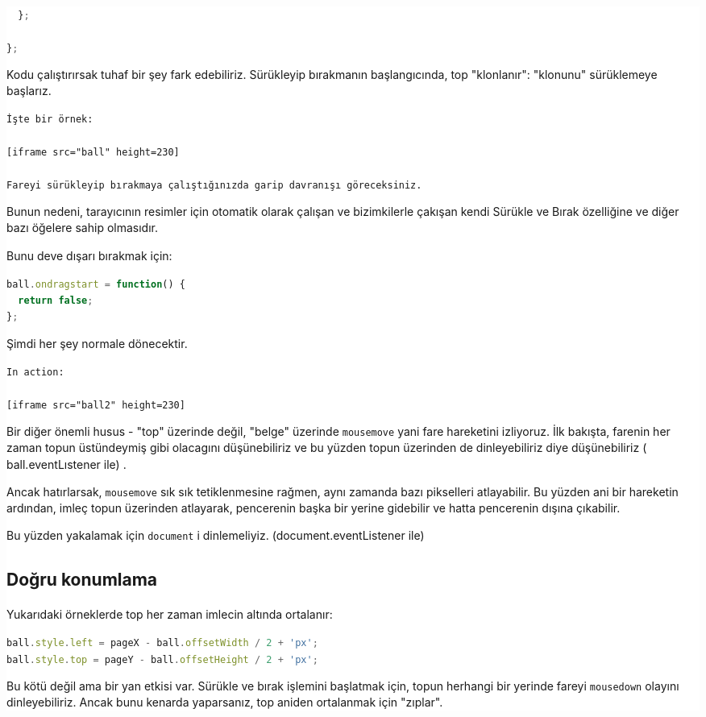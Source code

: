 ```js
  };

};
```

Kodu çalıştırırsak tuhaf bir şey fark edebiliriz. Sürükleyip bırakmanın başlangıcında, top "klonlanır": "klonunu" sürüklemeye başlarız.

```online
İşte bir örnek:

[iframe src="ball" height=230]

Fareyi sürükleyip bırakmaya çalıştığınızda garip davranışı göreceksiniz.
```

Bunun nedeni, tarayıcının resimler için otomatik olarak çalışan ve bizimkilerle çakışan kendi Sürükle ve Bırak özelliğine ve diğer bazı öğelere sahip olmasıdır.

Bunu deve dışarı bırakmak için:

```js
ball.ondragstart = function() {
  return false;
};
```

Şimdi her şey normale dönecektir.

```online
In action:

[iframe src="ball2" height=230]
```

Bir diğer önemli husus - "top" üzerinde değil, "belge" üzerinde `mousemove` yani fare hareketini izliyoruz. İlk bakışta, farenin her zaman topun üstündeymiş gibi olacagını düşünebiliriz ve bu yüzden topun üzerinden de dinleyebiliriz diye düşünebiliriz ( ball.eventLıstener ile) .

Ancak hatırlarsak, `mousemove` sık sık tetiklenmesine rağmen, aynı zamanda bazı pikselleri atlayabilir. Bu yüzden ani bir hareketin ardından, imleç topun üzerinden atlayarak, pencerenin başka bir yerine gidebilir ve hatta pencerenin dışına çıkabilir.

Bu yüzden yakalamak için `document` i dinlemeliyiz. (document.eventListener ile)

## Doğru konumlama

Yukarıdaki örneklerde top her zaman imlecin altında ortalanır:

```js
ball.style.left = pageX - ball.offsetWidth / 2 + 'px';
ball.style.top = pageY - ball.offsetHeight / 2 + 'px';
```

Bu kötü değil ama bir yan etkisi var. Sürükle ve bırak işlemini başlatmak için, topun herhangi bir yerinde fareyi `mousedown` olayını dinleyebiliriz. Ancak bunu kenarda yaparsanız, top aniden ortalanmak için "zıplar".
